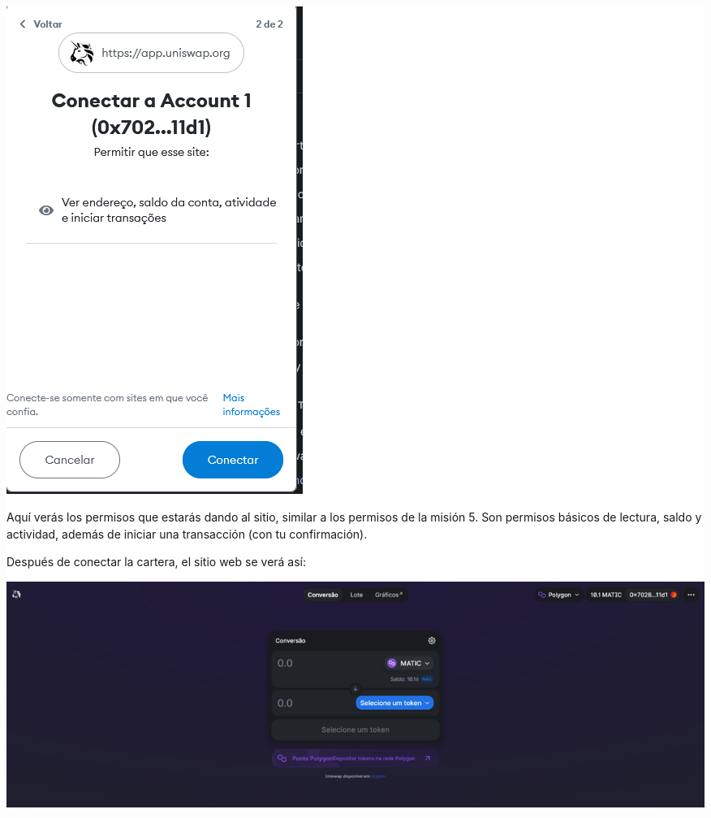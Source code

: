 ![](<../.gitbook/assets/image (86).png>)

Aquí verás los permisos que estarás dando al sitio, similar a los permisos de la misión 5. Son permisos básicos de lectura, saldo y actividad, además de iniciar una transacción (con tu confirmación).

Después de conectar la cartera, el sitio web se verá así:

![](<../.gitbook/assets/image (20).png>)
